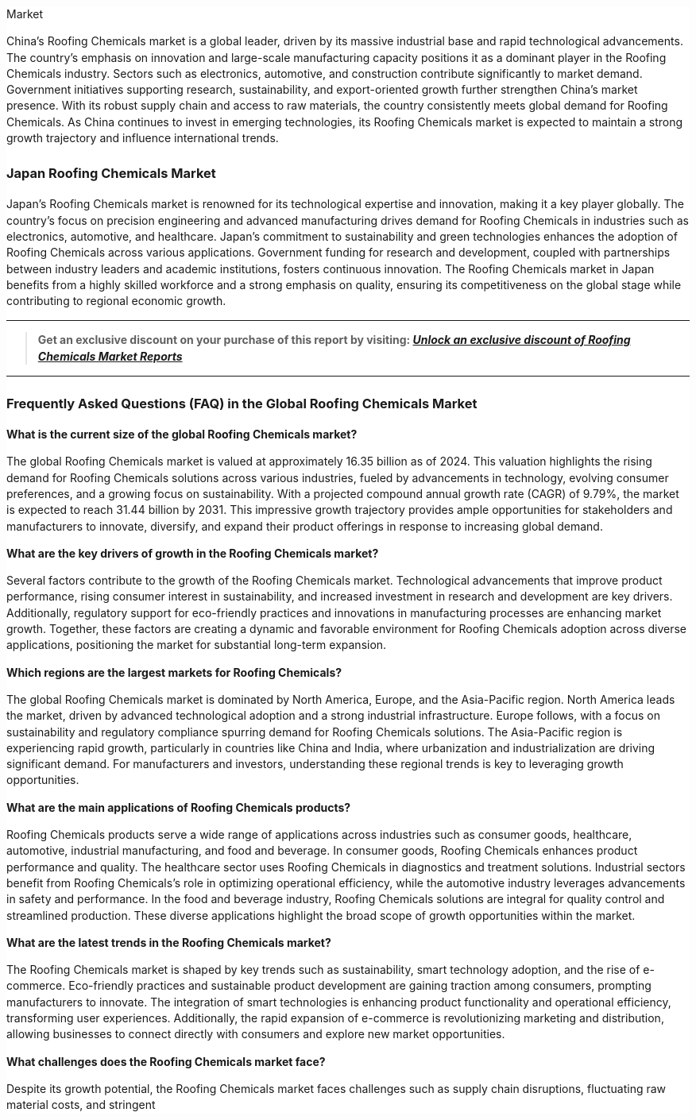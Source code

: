 Market</h3><p>China&rsquo;s Roofing Chemicals market is a global leader, driven by its massive industrial base and rapid technological advancements. The country&rsquo;s emphasis on innovation and large-scale manufacturing capacity positions it as a dominant player in the Roofing Chemicals industry. Sectors such as electronics, automotive, and construction contribute significantly to market demand. Government initiatives supporting research, sustainability, and export-oriented growth further strengthen China&rsquo;s market presence. With its robust supply chain and access to raw materials, the country consistently meets global demand for Roofing Chemicals. As China continues to invest in emerging technologies, its Roofing Chemicals market is expected to maintain a strong growth trajectory and influence international trends.</p><h3>Japan Roofing Chemicals Market</h3><p>Japan&rsquo;s Roofing Chemicals market is renowned for its technological expertise and innovation, making it a key player globally. The country&rsquo;s focus on precision engineering and advanced manufacturing drives demand for Roofing Chemicals in industries such as electronics, automotive, and healthcare. Japan&rsquo;s commitment to sustainability and green technologies enhances the adoption of Roofing Chemicals across various applications. Government funding for research and development, coupled with partnerships between industry leaders and academic institutions, fosters continuous innovation. The Roofing Chemicals market in Japan benefits from a highly skilled workforce and a strong emphasis on quality, ensuring its competitiveness on the global stage while contributing to regional economic growth.</p><hr /><blockquote><p><strong>Get an exclusive discount on your purchase of this report by visiting: <em><a href="://marketresearchpulse.com/ask-for-discount/45938?utm_source=Github&amp;utm_medium=0112">Unlock an exclusive discount of Roofing Chemicals Market Reports</a></em>&nbsp;</strong></p></blockquote><hr /><h3>Frequently Asked Questions (FAQ) in the Global Roofing Chemicals Market</h3><p><strong>What is the current size of the global Roofing Chemicals market?</strong></p><p>The global Roofing Chemicals market is valued at approximately 16.35 billion as of 2024. This valuation highlights the rising demand for Roofing Chemicals solutions across various industries, fueled by advancements in technology, evolving consumer preferences, and a growing focus on sustainability. With a projected compound annual growth rate (CAGR) of 9.79%, the market is expected to reach 31.44 billion by 2031. This impressive growth trajectory provides ample opportunities for stakeholders and manufacturers to innovate, diversify, and expand their product offerings in response to increasing global demand.</p><p><strong>What are the key drivers of growth in the Roofing Chemicals market?</strong></p><p>Several factors contribute to the growth of the Roofing Chemicals market. Technological advancements that improve product performance, rising consumer interest in sustainability, and increased investment in research and development are key drivers. Additionally, regulatory support for eco-friendly practices and innovations in manufacturing processes are enhancing market growth. Together, these factors are creating a dynamic and favorable environment for Roofing Chemicals adoption across diverse applications, positioning the market for substantial long-term expansion.</p><p><strong>Which regions are the largest markets for Roofing Chemicals?</strong></p><p>The global Roofing Chemicals market is dominated by North America, Europe, and the Asia-Pacific region. North America leads the market, driven by advanced technological adoption and a strong industrial infrastructure. Europe follows, with a focus on sustainability and regulatory compliance spurring demand for Roofing Chemicals solutions. The Asia-Pacific region is experiencing rapid growth, particularly in countries like China and India, where urbanization and industrialization are driving significant demand. For manufacturers and investors, understanding these regional trends is key to leveraging growth opportunities.</p><p><strong>What are the main applications of Roofing Chemicals products?</strong></p><p>Roofing Chemicals products serve a wide range of applications across industries such as consumer goods, healthcare, automotive, industrial manufacturing, and food and beverage. In consumer goods, Roofing Chemicals enhances product performance and quality. The healthcare sector uses Roofing Chemicals in diagnostics and treatment solutions. Industrial sectors benefit from Roofing Chemicals&rsquo;s role in optimizing operational efficiency, while the automotive industry leverages advancements in safety and performance. In the food and beverage industry, Roofing Chemicals solutions are integral for quality control and streamlined production. These diverse applications highlight the broad scope of growth opportunities within the market.</p><p><strong>What are the latest trends in the Roofing Chemicals market?</strong></p><p>The Roofing Chemicals market is shaped by key trends such as sustainability, smart technology adoption, and the rise of e-commerce. Eco-friendly practices and sustainable product development are gaining traction among consumers, prompting manufacturers to innovate. The integration of smart technologies is enhancing product functionality and operational efficiency, transforming user experiences. Additionally, the rapid expansion of e-commerce is revolutionizing marketing and distribution, allowing businesses to connect directly with consumers and explore new market opportunities.</p><p><strong>What challenges does the Roofing Chemicals market face?</strong></p><p>Despite its growth potential, the Roofing Chemicals market faces challenges such as supply chain disruptions, fluctuating raw material costs, and stringent